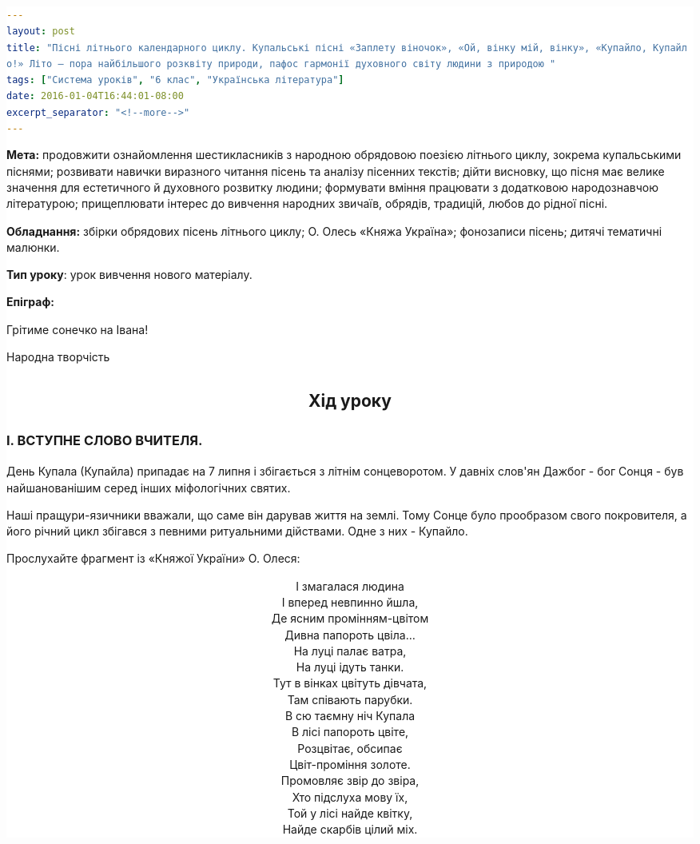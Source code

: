 ```yaml
---
layout: post
title: "Пісні літнього календарного циклу. Купальські пісні «Заплету віночок», «Ой, вінку мій, вінку», «Купайло, Купайло!» Літо – пора найбільшого розквіту природи, пафос гармонії духовного світу людини з природою "
tags: ["Система уроків", "6 клас", "Українська література"]
date: 2016-01-04T16:44:01-08:00
excerpt_separator: "<!--more-->"
---
```


**Мета:** продовжити ознайомлення шестикласників з народною обрядовою
поезією літнього циклу, зокрема купальськими піснями;
розви­вати навички виразного читання пісень та аналізу пісенних
текстів; дійти висновку, що пісня має велике значення для естетичного
й духовного розвитку лю­дини;
формувати вміння працювати з додатковою народознавчою літературою;
прищеп­лювати інтерес до вивчення народних звичаїв, обрядів, традицій,
любов до рідної пісні.



**Обладнання:** збірки обрядових пісень літнього циклу;
О. Олесь «Княжа Україна»;
фонозаписи пісень;
дитячі тематичні малюнки.

**Тип уроку**: урок вивчення нового матеріалу.

**Епіграф:**

<div class="epigraph">
<p>Грітиме сонечко на Івана!<p>
<p>Народна творчість</p>
</div>

## **<center>Хід уроку</center>**

### І. ВСТУПНЕ СЛОВО ВЧИТЕЛЯ.

День Купала (Купайла) припадає на 7 липня і збігається з літнім
сонцеворотом. У давніх слов'ян Дажбог - бог Сонця - був найшанованішим
серед інших міфологічних святих.

Наші пращури-язичники вважали, що саме він дарував життя на землі.
Тому Сонце було прообразом свого покровителя, а його річний цикл
збігався з певними ритуальними дійствами. Одне з них - Купайло.

Прослухайте фрагмент із «Княжої України» О. Олеся:

 <center>І змагалася людина</center>
 <center>І вперед невпинно йшла,</center>
 <center>Де ясним промінням-цвітом</center>
 <center>Дивна папороть цвіла…</center>
 <center>На луці палає ватра,</center>
 <center>На луці ідуть танки.</center>
 <center>Тут в вінках цвітуть дівчата,</center>
 <center>Там співають парубки.</center>
 <center>В сю таємну ніч Купала</center>
 <center>В лісі папороть цвіте,</center>
 <center>Розцвітає, обсипає</center>
 <center>Цвіт-проміння золоте.</center>
 <center>Промовляє звір до звіра,</center>
 <center>Хто підслуха мову їх,</center>
 <center>Той у лісі найде квітку,</center>
 <center>Найде скарбів цілий міх.</center>